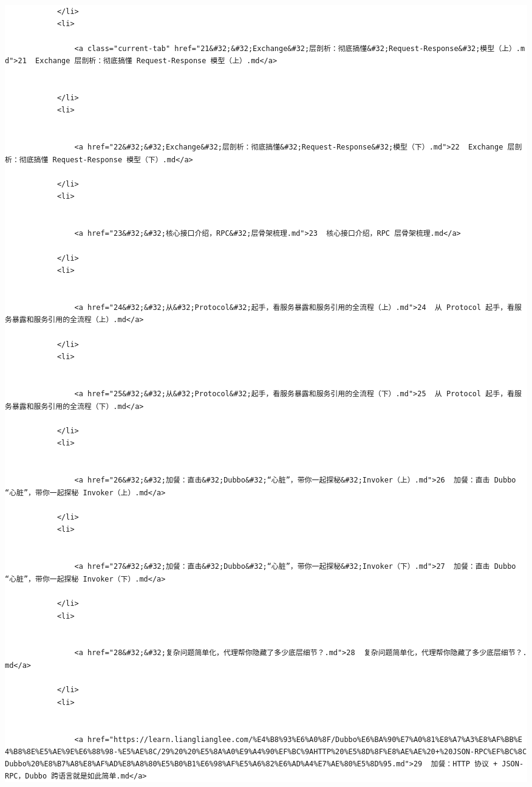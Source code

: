                 </li>
                <li>

                    <a class="current-tab" href="21&#32;&#32;Exchange&#32;层剖析：彻底搞懂&#32;Request-Response&#32;模型（上）.md">21  Exchange 层剖析：彻底搞懂 Request-Response 模型（上）.md</a>
                    

                </li>
                <li>

                    
                    <a href="22&#32;&#32;Exchange&#32;层剖析：彻底搞懂&#32;Request-Response&#32;模型（下）.md">22  Exchange 层剖析：彻底搞懂 Request-Response 模型（下）.md</a>

                </li>
                <li>

                    
                    <a href="23&#32;&#32;核心接口介绍，RPC&#32;层骨架梳理.md">23  核心接口介绍，RPC 层骨架梳理.md</a>

                </li>
                <li>

                    
                    <a href="24&#32;&#32;从&#32;Protocol&#32;起手，看服务暴露和服务引用的全流程（上）.md">24  从 Protocol 起手，看服务暴露和服务引用的全流程（上）.md</a>

                </li>
                <li>

                    
                    <a href="25&#32;&#32;从&#32;Protocol&#32;起手，看服务暴露和服务引用的全流程（下）.md">25  从 Protocol 起手，看服务暴露和服务引用的全流程（下）.md</a>

                </li>
                <li>

                    
                    <a href="26&#32;&#32;加餐：直击&#32;Dubbo&#32;“心脏”，带你一起探秘&#32;Invoker（上）.md">26  加餐：直击 Dubbo “心脏”，带你一起探秘 Invoker（上）.md</a>

                </li>
                <li>

                    
                    <a href="27&#32;&#32;加餐：直击&#32;Dubbo&#32;“心脏”，带你一起探秘&#32;Invoker（下）.md">27  加餐：直击 Dubbo “心脏”，带你一起探秘 Invoker（下）.md</a>

                </li>
                <li>

                    
                    <a href="28&#32;&#32;复杂问题简单化，代理帮你隐藏了多少底层细节？.md">28  复杂问题简单化，代理帮你隐藏了多少底层细节？.md</a>

                </li>
                <li>

                    
                    <a href="https://learn.lianglianglee.com/%E4%B8%93%E6%A0%8F/Dubbo%E6%BA%90%E7%A0%81%E8%A7%A3%E8%AF%BB%E4%B8%8E%E5%AE%9E%E6%88%98-%E5%AE%8C/29%20%20%E5%8A%A0%E9%A4%90%EF%BC%9AHTTP%20%E5%8D%8F%E8%AE%AE%20+%20JSON-RPC%EF%BC%8CDubbo%20%E8%B7%A8%E8%AF%AD%E8%A8%80%E5%B0%B1%E6%98%AF%E5%A6%82%E6%AD%A4%E7%AE%80%E5%8D%95.md">29  加餐：HTTP 协议 + JSON-RPC，Dubbo 跨语言就是如此简单.md</a>
